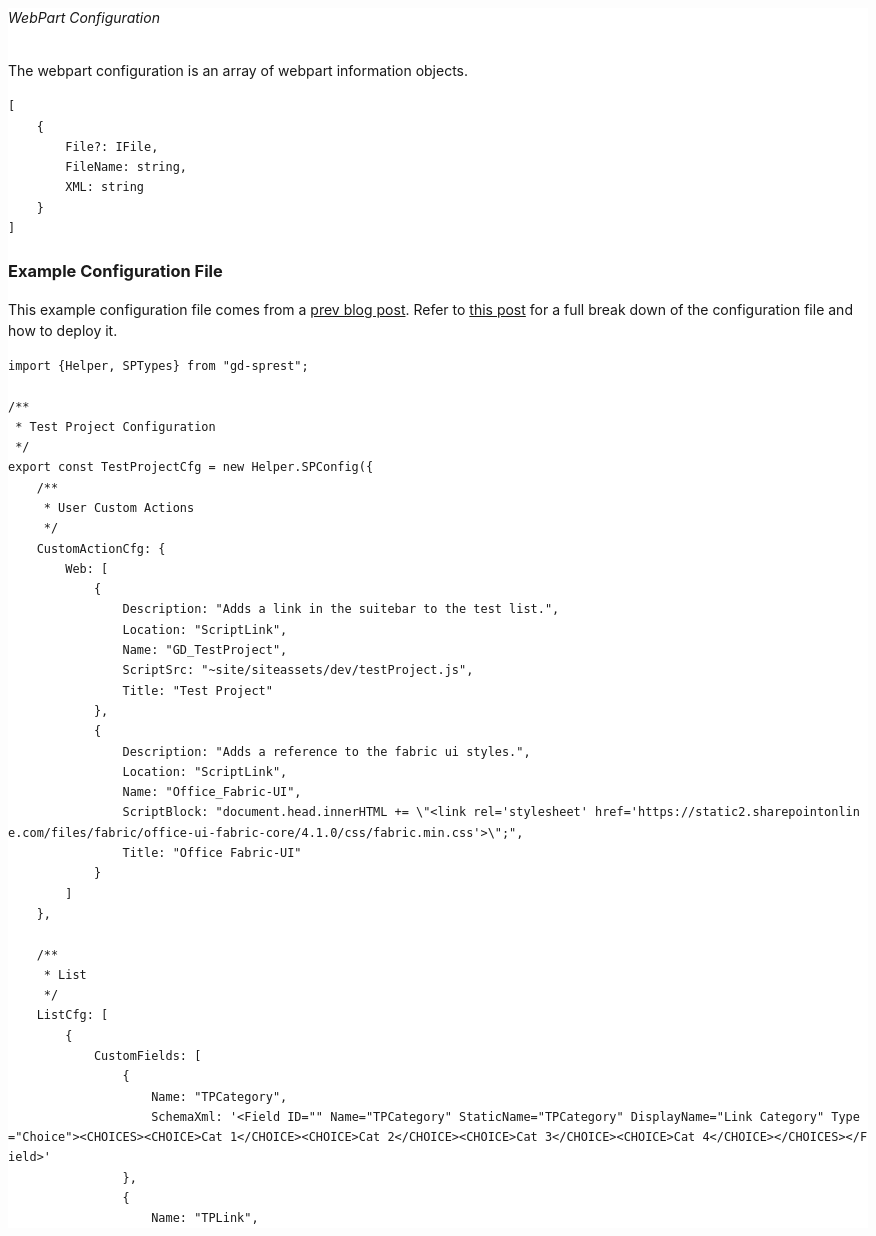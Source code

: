 ###### WebPart Configuration

The webpart configuration is an array of webpart information objects.

```
[
    {
        File?: IFile,
        FileName: string,
        XML: string
    }
]

```

### Example Configuration File

This example configuration file comes from a [prev blog post](https://dattabase.com/blog/sharepoint-scripts-starter-project/). Refer to [this post](https://dattabase.com/blog/sharepoint-scripts-starter-project/) for a full break down of the configuration file and how to deploy it.

```
import {Helper, SPTypes} from "gd-sprest";

/**
 * Test Project Configuration
 */
export const TestProjectCfg = new Helper.SPConfig({
    /**
     * User Custom Actions
     */
    CustomActionCfg: {
        Web: [
            {
                Description: "Adds a link in the suitebar to the test list.",
                Location: "ScriptLink",
                Name: "GD_TestProject",
                ScriptSrc: "~site/siteassets/dev/testProject.js",
                Title: "Test Project"
            },
            {
                Description: "Adds a reference to the fabric ui styles.",
                Location: "ScriptLink",
                Name: "Office_Fabric-UI",
                ScriptBlock: "document.head.innerHTML += \"<link rel='stylesheet' href='https://static2.sharepointonline.com/files/fabric/office-ui-fabric-core/4.1.0/css/fabric.min.css'>\";",
                Title: "Office Fabric-UI"
            }
        ]
    },

    /**
     * List
     */
    ListCfg: [
        {
            CustomFields: [
                {
                    Name: "TPCategory",
                    SchemaXml: '<Field ID="" Name="TPCategory" StaticName="TPCategory" DisplayName="Link Category" Type="Choice"><CHOICES><CHOICE>Cat 1</CHOICE><CHOICE>Cat 2</CHOICE><CHOICE>Cat 3</CHOICE><CHOICE>Cat 4</CHOICE></CHOICES></Field>'
                },
                {
                    Name: "TPLink",
```